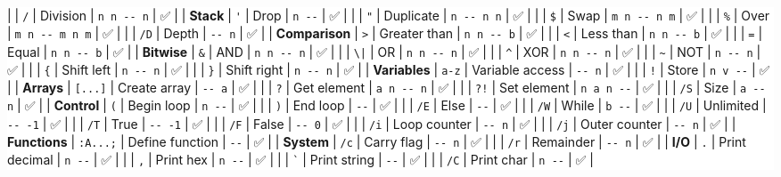 | | `/` | Division | `n n -- n` | ✅ |
| **Stack** | `'` | Drop | `n --` | ✅ |
| | `"` | Duplicate | `n -- n n` | ✅ |
| | `$` | Swap | `m n -- n m` | ✅ |
| | `%` | Over | `m n -- m n m` | ✅ |
| | `/D` | Depth | `-- n` | ✅ |
| **Comparison** | `>` | Greater than | `n n -- b` | ✅ |
| | `<` | Less than | `n n -- b` | ✅ |
| | `=` | Equal | `n n -- b` | ✅ |
| **Bitwise** | `&` | AND | `n n -- n` | ✅ |
| | `\|` | OR | `n n -- n` | ✅ |
| | `^` | XOR | `n n -- n` | ✅ |
| | `~` | NOT | `n -- n` | ✅ |
| | `{` | Shift left | `n -- n` | ✅ |
| | `}` | Shift right | `n -- n` | ✅ |
| **Variables** | `a-z` | Variable access | `-- n` | ✅ |
| | `!` | Store | `n v --` | ✅ |
| **Arrays** | `[...]` | Create array | `-- a` | ✅ |
| | `?` | Get element | `a n -- n` | ✅ |
| | `?!` | Set element | `n a n --` | ✅ |
| | `/S` | Size | `a -- n` | ✅ |
| **Control** | `(` | Begin loop | `n --` | ✅ |
| | `)` | End loop | `--` | ✅ |
| | `/E` | Else | `--` | ✅ |
| | `/W` | While | `b --` | ✅ |
| | `/U` | Unlimited | `-- -1` | ✅ |
| | `/T` | True | `-- -1` | ✅ |
| | `/F` | False | `-- 0` | ✅ |
| | `/i` | Loop counter | `-- n` | ✅ |
| | `/j` | Outer counter | `-- n` | ✅ |
| **Functions** | `:A...;` | Define function | `--` | ✅ |
| **System** | `/c` | Carry flag | `-- n` | ✅ |
| | `/r` | Remainder | `-- n` | ✅ |
| **I/O** | `.` | Print decimal | `n --` | ✅ |
| | `,` | Print hex | `n --` | ✅ |
| | `` ` `` | Print string | `--` | ✅ |
| | `/C` | Print char | `n --` | ✅ |